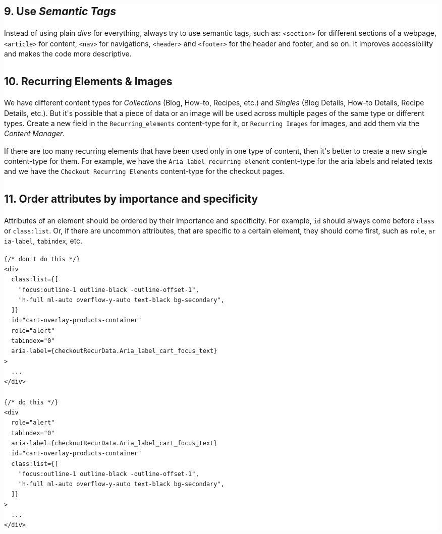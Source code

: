 ## 9. Use _Semantic Tags_

Instead of using plain _divs_ for everything, always try to use semantic tags, such as: `<section>` for different sections of a webpage, `<article>` for content, `<nav>` for navigations, `<header>` and `<footer>` for the header and footer, and so on. It improves accessibility and makes the code more descriptive.

## 10. Recurring Elements & Images

We have different content types for _Collections_ (Blog, How-to, Recipes, etc.) and _Singles_ (Blog Details, How-to Details, Recipe Details, etc.). But it's possible that a piece of data or an image will be used across multiple pages of the same type or different types. Create a new field in the `Recurring_elements` content-type for it, or `Recurring Images` for images, and add them via the _Content Manager_.

If there are too many recurring elements that have been used only in one type of content, then it's better to create a new single content-type for them. For example, we have the `Aria label recurring element` content-type for the aria labels and related texts and we have the `Checkout Recurring Elements` content-type for the checkout pages.

## 11. Order attributes by importance and specificity

Attributes of an element should be ordered by their importance and specificity. For example, `id` should always come before `class` or `class:list`. Or, if there are uncommon attributes, that are specific to a certain element, they should come first, such as `role`, `aria-label`, `tabindex`, etc.

```astro
{/* don't do this */}
<div
  class:list={[
    "focus:outline-1 outline-black -outline-offset-1",
    "h-full ml-auto overflow-y-auto text-black bg-secondary",
  ]}
  id="cart-overlay-products-container"
  role="alert"
  tabindex="0"
  aria-label={checkoutRecurData.Aria_label_cart_focus_text}
>
  ...
</div>

{/* do this */}
<div
  role="alert"
  tabindex="0"
  aria-label={checkoutRecurData.Aria_label_cart_focus_text}
  id="cart-overlay-products-container"
  class:list={[
    "focus:outline-1 outline-black -outline-offset-1",
    "h-full ml-auto overflow-y-auto text-black bg-secondary",
  ]}
>
  ...
</div>
```
